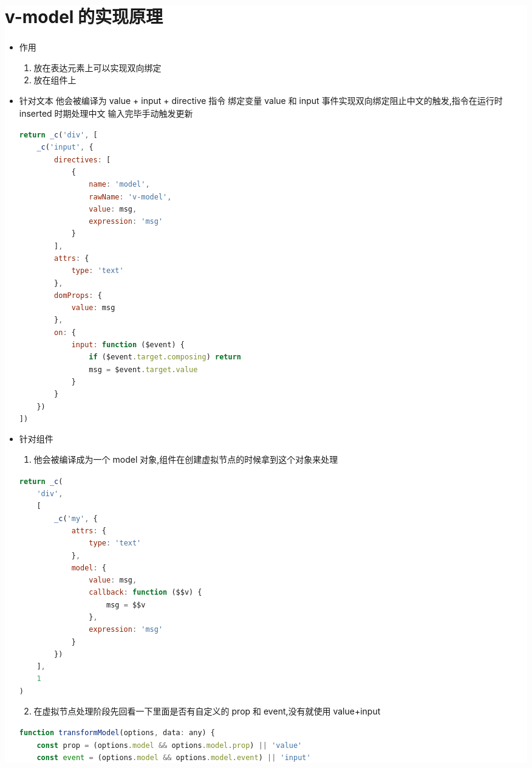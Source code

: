 # v-model 的实现原理

-   作用

    1. 放在表达元素上可以实现双向绑定
    2. 放在组件上

-   针对文本
    他会被编译为 value + input + directive 指令
    绑定变量 value 和 input 事件实现双向绑定阻止中文的触发,指令在运行时 inserted 时期处理中文 输入完毕手动触发更新
    ```js
    return _c('div', [
        _c('input', {
            directives: [
                {
                    name: 'model',
                    rawName: 'v-model',
                    value: msg,
                    expression: 'msg'
                }
            ],
            attrs: {
                type: 'text'
            },
            domProps: {
                value: msg
            },
            on: {
                input: function ($event) {
                    if ($event.target.composing) return
                    msg = $event.target.value
                }
            }
        })
    ])
    ```
-   针对组件
    1. 他会被编译成为一个 model 对象,组件在创建虚拟节点的时候拿到这个对象来处理
    ```js
    return _c(
        'div',
        [
            _c('my', {
                attrs: {
                    type: 'text'
                },
                model: {
                    value: msg,
                    callback: function ($$v) {
                        msg = $$v
                    },
                    expression: 'msg'
                }
            })
        ],
        1
    )
    ```
    2. 在虚拟节点处理阶段先回看一下里面是否有自定义的 prop 和 event,没有就使用 value+input
    ```js
    function transformModel(options, data: any) {
        const prop = (options.model && options.model.prop) || 'value'
        const event = (options.model && options.model.event) || 'input'